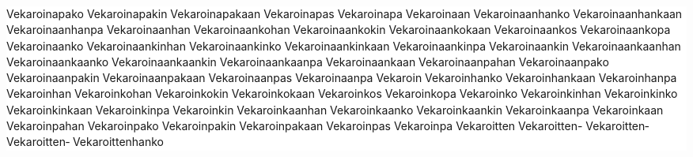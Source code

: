 Vekaroinapako
Vekaroinapakin
Vekaroinapakaan
Vekaroinapas
Vekaroinapa
Vekaroinaan
Vekaroinaanhanko
Vekaroinaanhankaan
Vekaroinaanhanpa
Vekaroinaanhan
Vekaroinaankohan
Vekaroinaankokin
Vekaroinaankokaan
Vekaroinaankos
Vekaroinaankopa
Vekaroinaanko
Vekaroinaankinhan
Vekaroinaankinko
Vekaroinaankinkaan
Vekaroinaankinpa
Vekaroinaankin
Vekaroinaankaanhan
Vekaroinaankaanko
Vekaroinaankaankin
Vekaroinaankaanpa
Vekaroinaankaan
Vekaroinaanpahan
Vekaroinaanpako
Vekaroinaanpakin
Vekaroinaanpakaan
Vekaroinaanpas
Vekaroinaanpa
Vekaroin
Vekaroinhanko
Vekaroinhankaan
Vekaroinhanpa
Vekaroinhan
Vekaroinkohan
Vekaroinkokin
Vekaroinkokaan
Vekaroinkos
Vekaroinkopa
Vekaroinko
Vekaroinkinhan
Vekaroinkinko
Vekaroinkinkaan
Vekaroinkinpa
Vekaroinkin
Vekaroinkaanhan
Vekaroinkaanko
Vekaroinkaankin
Vekaroinkaanpa
Vekaroinkaan
Vekaroinpahan
Vekaroinpako
Vekaroinpakin
Vekaroinpakaan
Vekaroinpas
Vekaroinpa
Vekaroitten
Vekaroitten-
Vekaroitten‐
Vekaroitten‑
Vekaroittenhanko